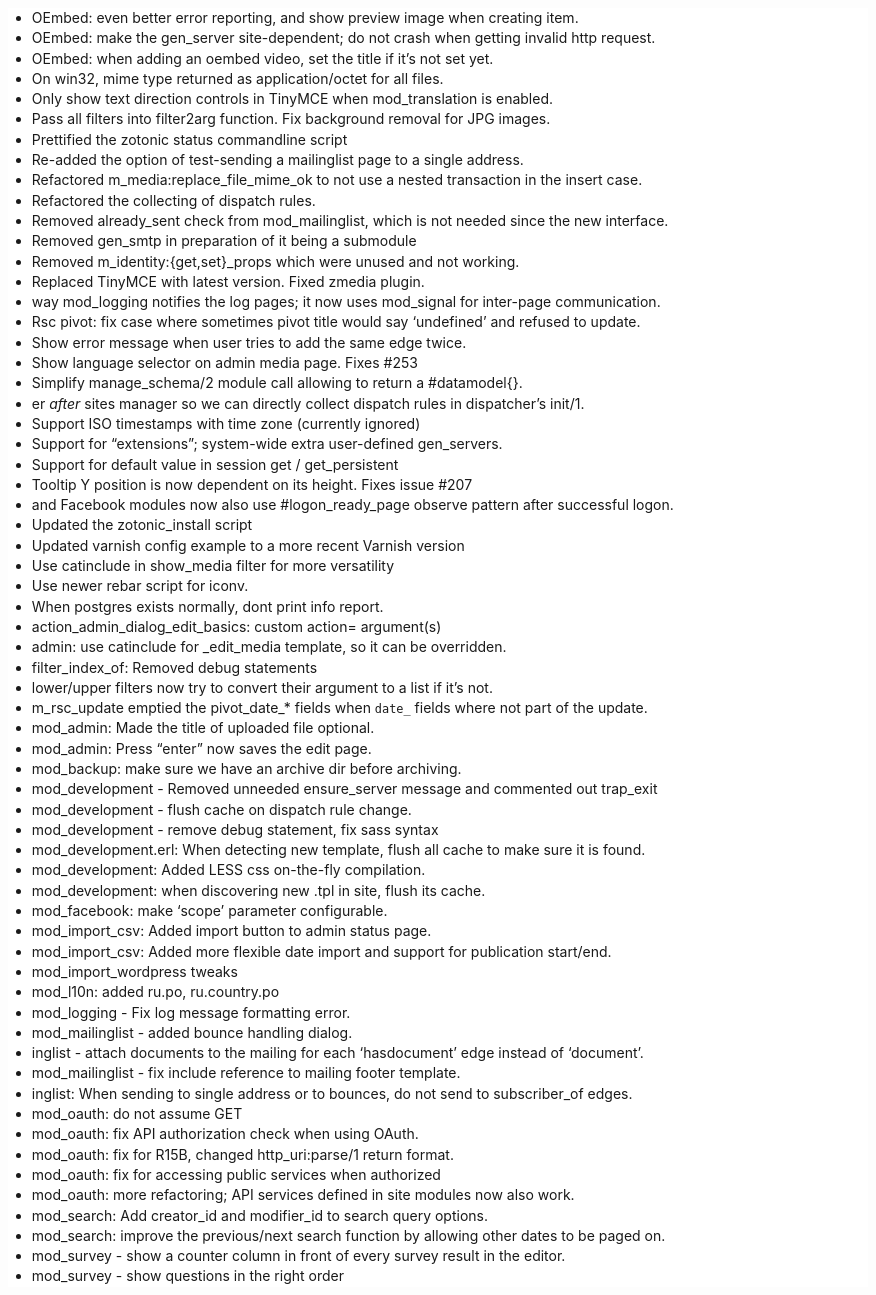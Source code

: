 *   OEmbed: even better error reporting, and show preview image when creating item.
*   OEmbed: make the gen\_server site-dependent; do not crash when getting invalid http request.
*   OEmbed: when adding an oembed video, set the title if it’s not set yet.
*   On win32, mime type returned as application/octet for all files.
*   Only show text direction controls in TinyMCE when mod\_translation is enabled.
*   Pass all filters into filter2arg function. Fix background removal for JPG images.
*   Prettified the zotonic status commandline script
*   Re-added the option of test-sending a mailinglist page to a single address.
*   Refactored m\_media:replace\_file\_mime\_ok to not use a nested transaction in the insert case.
*   Refactored the collecting of dispatch rules.
*   Removed already\_sent check from mod\_mailinglist, which is not needed since the new interface.
*   Removed gen\_smtp in preparation of it being a submodule
*   Removed m\_identity:\{get,set\}\_props which were unused and not working.
*   Replaced TinyMCE with latest version. Fixed zmedia plugin.
*   way mod\_logging notifies the log pages; it now uses mod\_signal for inter-page communication.
*   Rsc pivot: fix case where sometimes pivot title would say ‘undefined’ and refused to update.
*   Show error message when user tries to add the same edge twice.
*   Show language selector on admin media page. Fixes #253
*   Simplify manage\_schema/2 module call allowing to return a #datamodel\{\}.
*   er *after* sites manager so we can directly collect dispatch rules in dispatcher’s init/1.
*   Support ISO timestamps with time zone (currently ignored)
*   Support for “extensions”; system-wide extra user-defined gen\_servers.
*   Support for default value in session get / get\_persistent
*   Tooltip Y position is now dependent on its height. Fixes issue #207
*   and Facebook modules now also use #logon\_ready\_page observe pattern after successful logon.
*   Updated the zotonic\_install script
*   Updated varnish config example to a more recent Varnish version
*   Use catinclude in show\_media filter for more versatility
*   Use newer rebar script for iconv.
*   When postgres exists normally, dont print info report.
*   action\_admin\_dialog\_edit\_basics: custom action= argument(s)
*   admin: use catinclude for \_edit\_media template, so it can be overridden.
*   filter\_index\_of: Removed debug statements
*   lower/upper filters now try to convert their argument to a list if it’s not.
*   m\_rsc\_update emptied the pivot\_date\_\* fields when `date_` fields where not part of the update.
*   mod\_admin: Made the title of uploaded file optional.
*   mod\_admin: Press “enter” now saves the edit page.
*   mod\_backup: make sure we have an archive dir before archiving.
*   mod\_development - Removed unneeded ensure\_server message and commented out trap\_exit
*   mod\_development - flush cache on dispatch rule change.
*   mod\_development - remove debug statement, fix sass syntax
*   mod\_development.erl: When detecting new template, flush all cache to make sure it is found.
*   mod\_development: Added LESS css on-the-fly compilation.
*   mod\_development: when discovering new .tpl in site, flush its cache.
*   mod\_facebook: make ‘scope’ parameter configurable.
*   mod\_import\_csv: Added import button to admin status page.
*   mod\_import\_csv: Added more flexible date import and support for publication start/end.
*   mod\_import\_wordpress tweaks
*   mod\_l10n: added ru.po, ru.country.po
*   mod\_logging - Fix log message formatting error.
*   mod\_mailinglist - added bounce handling dialog.
*   inglist - attach documents to the mailing for each ‘hasdocument’ edge instead of ‘document’.
*   mod\_mailinglist - fix include reference to mailing footer template.
*   inglist: When sending to single address or to bounces, do not send to subscriber\_of edges.
*   mod\_oauth: do not assume GET
*   mod\_oauth: fix API authorization check when using OAuth.
*   mod\_oauth: fix for R15B, changed http\_uri:parse/1 return format.
*   mod\_oauth: fix for accessing public services when authorized
*   mod\_oauth: more refactoring; API services defined in site modules now also work.
*   mod\_search: Add creator\_id and modifier\_id to search query options.
*   mod\_search: improve the previous/next search function by allowing other dates to be paged on.
*   mod\_survey - show a counter column in front of every survey result in the editor.
*   mod\_survey - show questions in the right order